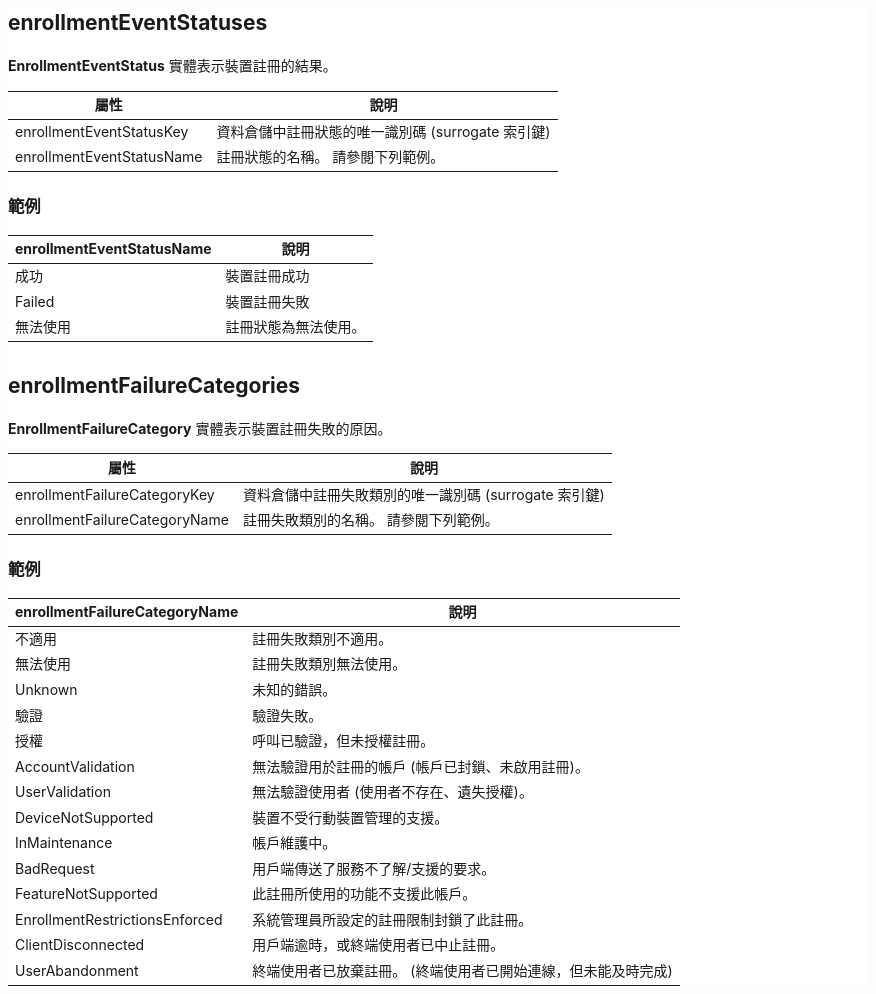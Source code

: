 ## <a name="enrollmenteventstatuses"></a>enrollmentEventStatuses 
**EnrollmentEventStatus** 實體表示裝置註冊的結果。

| 屬性                   | 說明                                                                       |
|----------------------------|-----------------------------------------------------------------------------------|
| enrollmentEventStatusKey   | 資料倉儲中註冊狀態的唯一識別碼 (surrogate 索引鍵)  |
| enrollmentEventStatusName  | 註冊狀態的名稱。 請參閱下列範例。                            |

### <a name="example"></a>範例

| enrollmentEventStatusName  | 說明                            |
|----------------------------|----------------------------------------|
| 成功                    | 裝置註冊成功         |
| Failed                     | 裝置註冊失敗             |
| 無法使用              | 註冊狀態為無法使用。  |

## <a name="enrollmentfailurecategories"></a>enrollmentFailureCategories 
**EnrollmentFailureCategory** 實體表示裝置註冊失敗的原因。 

| 屬性                       | 說明                                                                                 |
|--------------------------------|---------------------------------------------------------------------------------------------|
| enrollmentFailureCategoryKey   | 資料倉儲中註冊失敗類別的唯一識別碼 (surrogate 索引鍵)  |
| enrollmentFailureCategoryName  | 註冊失敗類別的名稱。 請參閱下列範例。                            |

### <a name="example"></a>範例

| enrollmentFailureCategoryName   | 說明                                                                                                   |
|---------------------------------|---------------------------------------------------------------------------------------------------------------|
| 不適用                  | 註冊失敗類別不適用。                                                            |
| 無法使用                   | 註冊失敗類別無法使用。                                                             |
| Unknown                         | 未知的錯誤。                                                                                                |
| 驗證                  | 驗證失敗。                                                                                        |
| 授權                   | 呼叫已驗證，但未授權註冊。                                                         |
| AccountValidation               | 無法驗證用於註冊的帳戶 (帳戶已封鎖、未啟用註冊)。                      |
| UserValidation                  | 無法驗證使用者 (使用者不存在、遺失授權)。                                           |
| DeviceNotSupported              | 裝置不受行動裝置管理的支援。                                                         |
| InMaintenance                   | 帳戶維護中。                                                                                    |
| BadRequest                      | 用戶端傳送了服務不了解/支援的要求。                                        |
| FeatureNotSupported             | 此註冊所使用的功能不支援此帳戶。                                        |
| EnrollmentRestrictionsEnforced  | 系統管理員所設定的註冊限制封鎖了此註冊。                                          |
| ClientDisconnected              | 用戶端逾時，或終端使用者已中止註冊。                                                        |
| UserAbandonment                 | 終端使用者已放棄註冊。 (終端使用者已開始連線，但未能及時完成)  |
